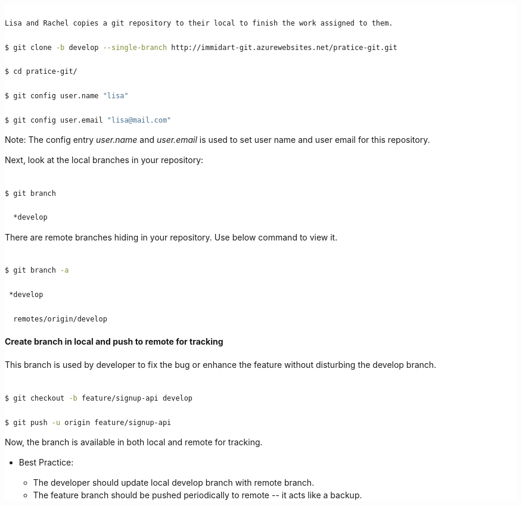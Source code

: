 ```sh

Lisa and Rachel copies a git repository to their local to finish the work assigned to them.

$ git clone -b develop --single-branch http://immidart-git.azurewebsites.net/pratice-git.git

$ cd pratice-git/

$ git config user.name "lisa"

$ git config user.email "lisa@mail.com"

```

Note: The config entry *user.name* and *user.email* is used to set user name and user email for this repository. 

Next, look at the local branches in your repository:

```sh

$ git branch
    
  *develop

```

There are remote branches hiding in your repository. Use below command to view it. 

```sh

$ git branch -a

 *develop

  remotes/origin/develop

```

#### Create branch in local and push to remote for tracking

This branch is used by developer to fix the bug or enhance the feature without disturbing the develop branch. 

```sh

$ git checkout -b feature/signup-api develop

$ git push -u origin feature/signup-api

```

Now, the branch is available in both local and remote for tracking.

* Best Practice: 

    * The developer should update local develop branch with remote branch.
    * The feature branch should be pushed periodically to remote -- it acts like a backup.
    